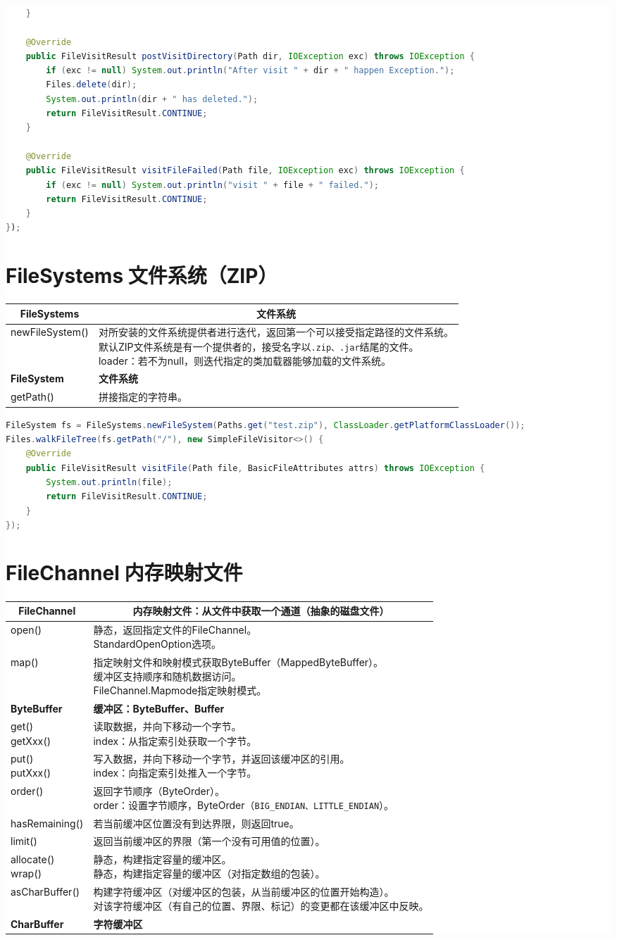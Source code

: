 ```java
    }

    @Override
    public FileVisitResult postVisitDirectory(Path dir, IOException exc) throws IOException {
        if (exc != null) System.out.println("After visit " + dir + " happen Exception.");
        Files.delete(dir);
        System.out.println(dir + " has deleted.");
        return FileVisitResult.CONTINUE;
    }

    @Override
    public FileVisitResult visitFileFailed(Path file, IOException exc) throws IOException {
        if (exc != null) System.out.println("visit " + file + " failed.");
        return FileVisitResult.CONTINUE;
    }
});
```

# FileSystems 文件系统（ZIP）

| FileSystems     | 文件系统                                                     |
| --------------- | ------------------------------------------------------------ |
| newFileSystem() | 对所安装的文件系统提供者进行迭代，返回第一个可以接受指定路径的文件系统。<br />默认ZIP文件系统是有一个提供者的，接受名字以`.zip、.jar`结尾的文件。<br />loader：若不为null，则迭代指定的类加载器能够加载的文件系统。 |
| **FileSystem**  | **文件系统**                                                 |
| getPath()       | 拼接指定的字符串。                                           |

```java
FileSystem fs = FileSystems.newFileSystem(Paths.get("test.zip"), ClassLoader.getPlatformClassLoader());
Files.walkFileTree(fs.getPath("/"), new SimpleFileVisitor<>() {
    @Override
    public FileVisitResult visitFile(Path file, BasicFileAttributes attrs) throws IOException {
        System.out.println(file);
        return FileVisitResult.CONTINUE;
    }
});
```

# FileChannel 内存映射文件

| FileChannel            | 内存映射文件：从文件中获取一个通道（抽象的磁盘文件）         |
| ---------------------- | ------------------------------------------------------------ |
| open()                 | 静态，返回指定文件的FileChannel。<br />StandardOpenOption选项。 |
| map()                  | 指定映射文件和映射模式获取ByteBuffer（MappedByteBuffer）。<br />缓冲区支持顺序和随机数据访问。<br />FileChannel.Mapmode指定映射模式。 |
| **ByteBuffer**         | **缓冲区：ByteBuffer、Buffer**                               |
| get()<br />getXxx()    | 读取数据，并向下移动一个字节。<br />index：从指定索引处获取一个字节。 |
| put()<br />putXxx()    | 写入数据，并向下移动一个字节，并返回该缓冲区的引用。<br />index：向指定索引处推入一个字节。 |
| order()                | 返回字节顺序（ByteOrder）。<br />order：设置字节顺序，ByteOrder（`BIG_ENDIAN、LITTLE_ENDIAN`）。 |
| hasRemaining()         | 若当前缓冲区位置没有到达界限，则返回true。                   |
| limit()                | 返回当前缓冲区的界限（第一个没有可用值的位置）。             |
| allocate()<br />wrap() | 静态，构建指定容量的缓冲区。<br />静态，构建指定容量的缓冲区（对指定数组的包装）。 |
| asCharBuffer()         | 构建字符缓冲区（对缓冲区的包装，从当前缓冲区的位置开始构造）。<br />对该字符缓冲区（有自己的位置、界限、标记）的变更都在该缓冲区中反映。 |
| **CharBuffer**         | **字符缓冲区**                                               |